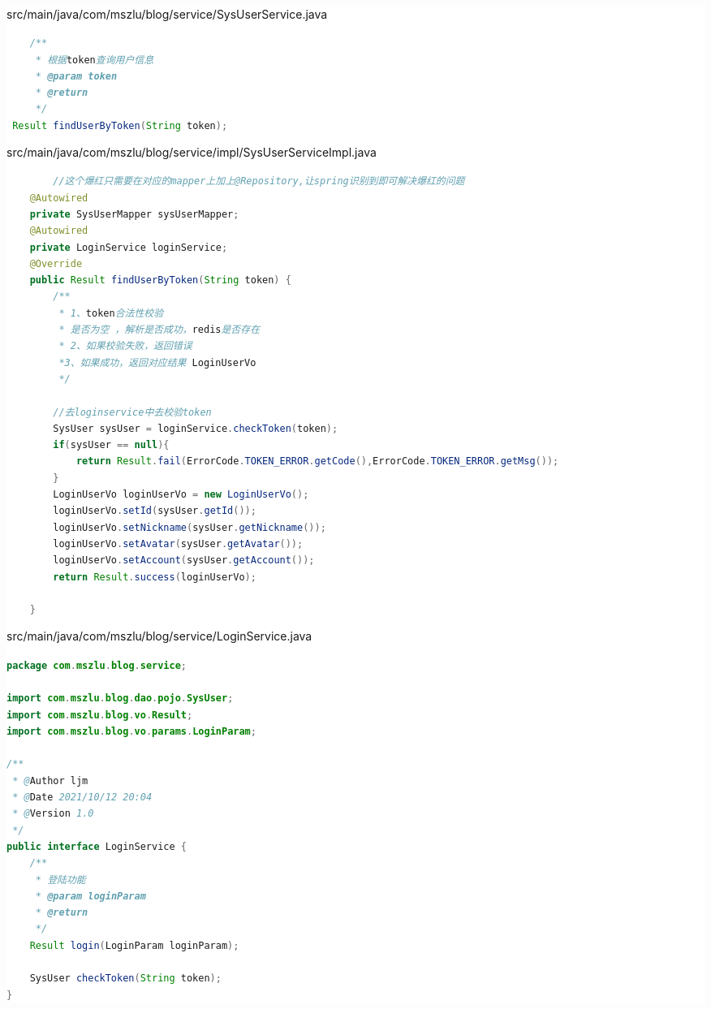 src/main/java/com/mszlu/blog/service/SysUserService.java

```java
    /**
     * 根据token查询用户信息
     * @param token
     * @return
     */
 Result findUserByToken(String token);
```

src/main/java/com/mszlu/blog/service/impl/SysUserServiceImpl.java

```java
 	    //这个爆红只需要在对应的mapper上加上@Repository,让spring识别到即可解决爆红的问题
    @Autowired
    private SysUserMapper sysUserMapper;
    @Autowired
    private LoginService loginService;
    @Override
    public Result findUserByToken(String token) {
        /**
         * 1、token合法性校验
         * 是否为空 ，解析是否成功，redis是否存在
         * 2、如果校验失败，返回错误
         *3、如果成功，返回对应结果 LoginUserVo
         */

        //去loginservice中去校验token
        SysUser sysUser = loginService.checkToken(token);
        if(sysUser == null){
            return Result.fail(ErrorCode.TOKEN_ERROR.getCode(),ErrorCode.TOKEN_ERROR.getMsg());
        }
        LoginUserVo loginUserVo = new LoginUserVo();
        loginUserVo.setId(sysUser.getId());
        loginUserVo.setNickname(sysUser.getNickname());
        loginUserVo.setAvatar(sysUser.getAvatar());
        loginUserVo.setAccount(sysUser.getAccount());
        return Result.success(loginUserVo);

    }
```

src/main/java/com/mszlu/blog/service/LoginService.java

```java
package com.mszlu.blog.service;

import com.mszlu.blog.dao.pojo.SysUser;
import com.mszlu.blog.vo.Result;
import com.mszlu.blog.vo.params.LoginParam;

/**
 * @Author ljm
 * @Date 2021/10/12 20:04
 * @Version 1.0
 */
public interface LoginService {
    /**
     * 登陆功能
     * @param loginParam
     * @return
     */
    Result login(LoginParam loginParam);

    SysUser checkToken(String token);
}
```